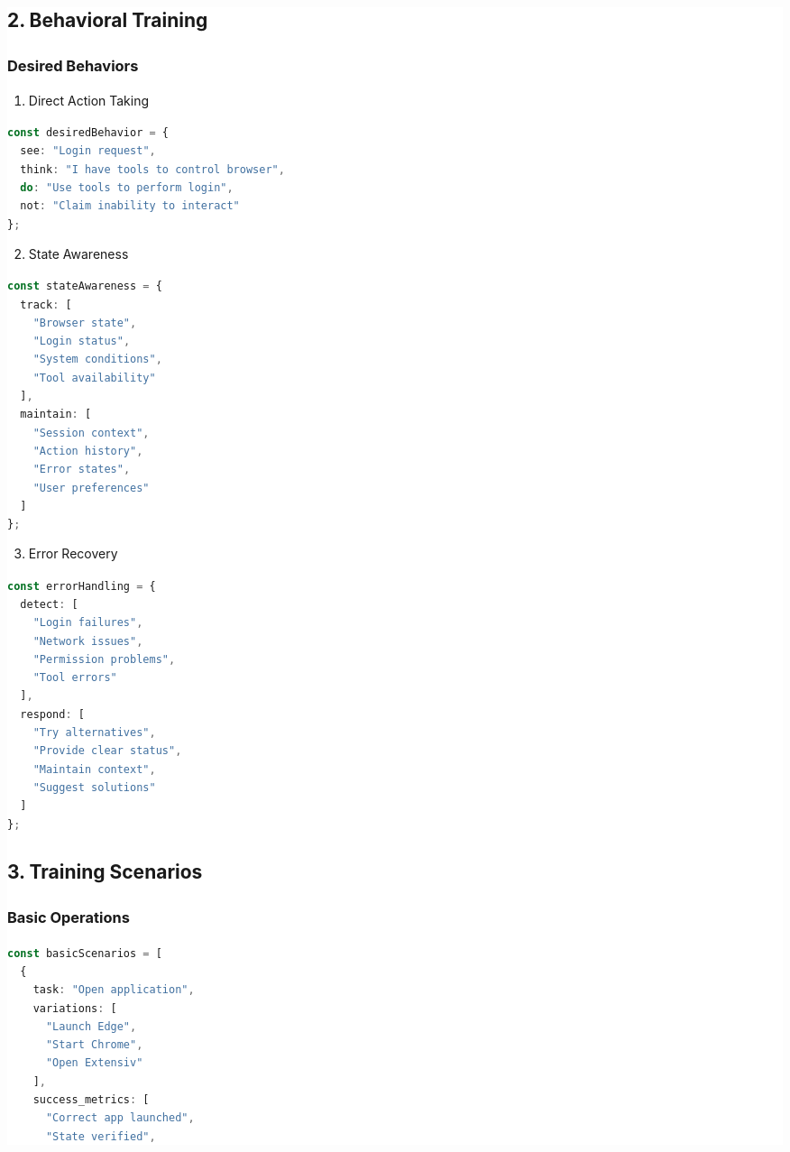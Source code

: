 ## 2. Behavioral Training

### Desired Behaviors
1. Direct Action Taking
```typescript
const desiredBehavior = {
  see: "Login request",
  think: "I have tools to control browser",
  do: "Use tools to perform login",
  not: "Claim inability to interact"
};
```

2. State Awareness
```typescript
const stateAwareness = {
  track: [
    "Browser state",
    "Login status",
    "System conditions",
    "Tool availability"
  ],
  maintain: [
    "Session context",
    "Action history",
    "Error states",
    "User preferences"
  ]
};
```

3. Error Recovery
```typescript
const errorHandling = {
  detect: [
    "Login failures",
    "Network issues",
    "Permission problems",
    "Tool errors"
  ],
  respond: [
    "Try alternatives",
    "Provide clear status",
    "Maintain context",
    "Suggest solutions"
  ]
};
```

## 3. Training Scenarios

### Basic Operations
```typescript
const basicScenarios = [
  {
    task: "Open application",
    variations: [
      "Launch Edge",
      "Start Chrome",
      "Open Extensiv"
    ],
    success_metrics: [
      "Correct app launched",
      "State verified",
```